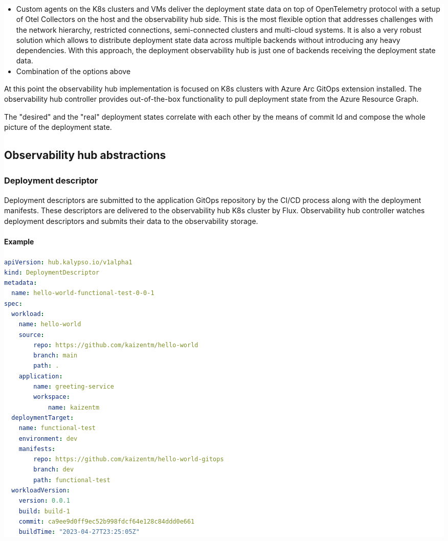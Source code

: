 - Custom agents on the K8s clusters and VMs deliver the deployment state data on top of OpenTelemetry protocol with a setup of Otel Collectors on the host and the observability hub side. This is the most flexible option that addresses challenges with the network hierarchy, restricted connections, semi-connected clusters and multi-cloud systems. It is also a very robust solution which allows to distribute deployment state data across multiple backends without introducing any heavy dependencies. With this approach, the deployment observability hub is just one of backends receiving the deployment state data.
- Combination of the options above

At this point the observability hub implementation is focused on K8s clusters with Azure Arc GitOps extension installed. The observability hub controller provides out-of-the-box functionality to pull deployment state from the Azure Resource Graph.

The "desired" and the "real" deployment states correlate with each other by the means of commit Id and compose the whole picture of the deployment state.

## Observability hub abstractions

### Deployment descriptor

Deployment descriptors are submitted to the application GitOps repository by the CI/CD process along with the deployment manifests. These descriptors are delivered to the observability hub K8s cluster by Flux. Observability hub controller watches deployment descriptors and submits their data to the observability storage.
  
#### Example

```yaml
apiVersion: hub.kalypso.io/v1alpha1
kind: DeploymentDescriptor
metadata:
  name: hello-world-functional-test-0-0-1
spec:
  workload:
    name: hello-world
    source:
        repo: https://github.com/kaizentm/hello-world
        branch: main
        path: .
    application:
        name: greeting-service
        workspace:
            name: kaizentm
  deploymentTarget:
    name: functional-test
    environment: dev
    manifests:
        repo: https://github.com/kaizentm/hello-world-gitops
        branch: dev
        path: functional-test
  workloadVersion:
    version: 0.0.1
    build: build-1
    commit: ca9ee9d0ff9ec52b998fdcf64e128c84ddd0e661
    buildTime: "2023-04-27T23:25:05Z"
```
